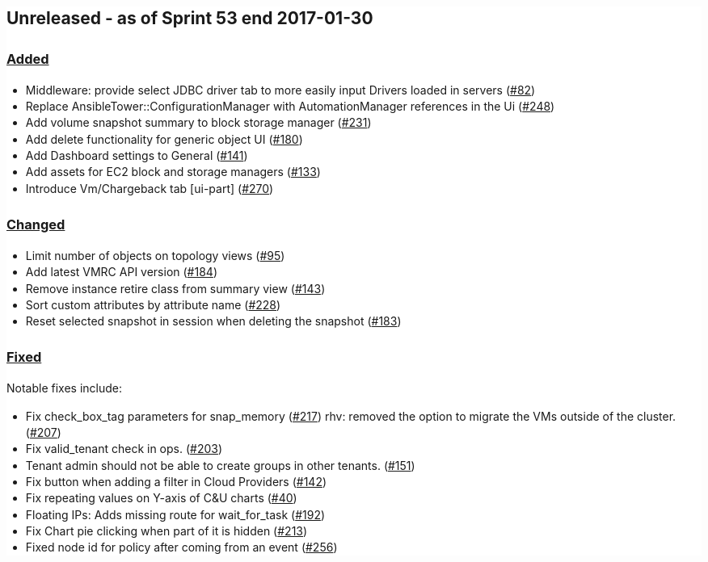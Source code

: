 

## Unreleased - as of Sprint 53 end 2017-01-30

### [Added](https://github.com/ManageIQ/manageiq-ui-classic/pulls?utf8=%E2%9C%93&q=is%3Apr%20is%3Aclosed%20milestone%3A%22Sprint%2053%20Ending%20Jan%2030%2C%202017%22%20label%3Aenhancement)
- Middleware: provide select JDBC driver tab to more easily input Drivers loaded in servers ([#82](https://github.com/ManageIQ/manageiq-ui-classic/pull/82))
- Replace AnsibleTower::ConfigurationManager with AutomationManager references in the Ui ([#248](https://github.com/ManageIQ/manageiq-ui-classic/pull/248))
- Add volume snapshot summary to block storage manager ([#231](https://github.com/ManageIQ/manageiq-ui-classic/pull/231))
- Add delete functionality for generic object UI ([#180](https://github.com/ManageIQ/manageiq-ui-classic/pull/180))
- Add Dashboard settings to General ([#141](https://github.com/ManageIQ/manageiq-ui-classic/pull/141))
- Add assets for EC2 block and storage managers ([#133](https://github.com/ManageIQ/manageiq-ui-classic/pull/133))
- Introduce Vm/Chargeback tab [ui-part] ([#270](https://github.com/ManageIQ/manageiq-ui-classic/pull/270))

### [Changed](https://github.com/ManageIQ/manageiq-ui-classic/pulls?utf8=%E2%9C%93&q=is%3Apr%20is%3Aclosed%20milestone%3A%22Sprint%2053%20Ending%20Jan%2030%2C%202017%22%20label%3Aenhancement)
- Limit number of objects on topology views ([#95](https://github.com/ManageIQ/manageiq-ui-classic/pull/95))
- Add latest VMRC API version ([#184](https://github.com/ManageIQ/manageiq-ui-classic/pull/184))
- Remove instance retire class from summary view ([#143](https://github.com/ManageIQ/manageiq-ui-classic/pull/143))
- Sort custom attributes by attribute name ([#228](https://github.com/ManageIQ/manageiq-ui-classic/pull/228))
- Reset selected snapshot in session when deleting the snapshot ([#183](https://github.com/ManageIQ/manageiq-ui-classic/pull/183))

### [Fixed](https://github.com/ManageIQ/manageiq-ui-classic/pulls?utf8=%E2%9C%93&q=is%3Apr%20is%3Aclosed%20milestone%3A%22Sprint%2053%20Ending%20Jan%2030%2C%202017%22%20label%3Abug%20)

Notable fixes include:
- Fix check_box_tag parameters for snap_memory ([#217](https://github.com/ManageIQ/manageiq-ui-classic/pull/217))
rhv: removed the option to migrate the VMs outside of the cluster. ([#207](https://github.com/ManageIQ/manageiq-ui-classic/pull/207))
- Fix valid_tenant check in ops. ([#203](https://github.com/ManageIQ/manageiq-ui-classic/pull/203))
- Tenant admin should not be able to create groups in other tenants. ([#151](https://github.com/ManageIQ/manageiq-ui-classic/pull/151))
- Fix button when adding a filter in Cloud Providers ([#142](https://github.com/ManageIQ/manageiq-ui-classic/pull/142))
- Fix repeating values on Y-axis of C&U charts ([#40](https://github.com/ManageIQ/manageiq-ui-classic/pull/40))
- Floating IPs: Adds missing route for wait_for_task ([#192](https://github.com/ManageIQ/manageiq-ui-classic/pull/192))
- Fix Chart pie clicking when part of it is hidden ([#213](https://github.com/ManageIQ/manageiq-ui-classic/pull/213))
- Fixed node id for policy after coming from an event ([#256](https://github.com/ManageIQ/manageiq-ui-classic/pull/256))
